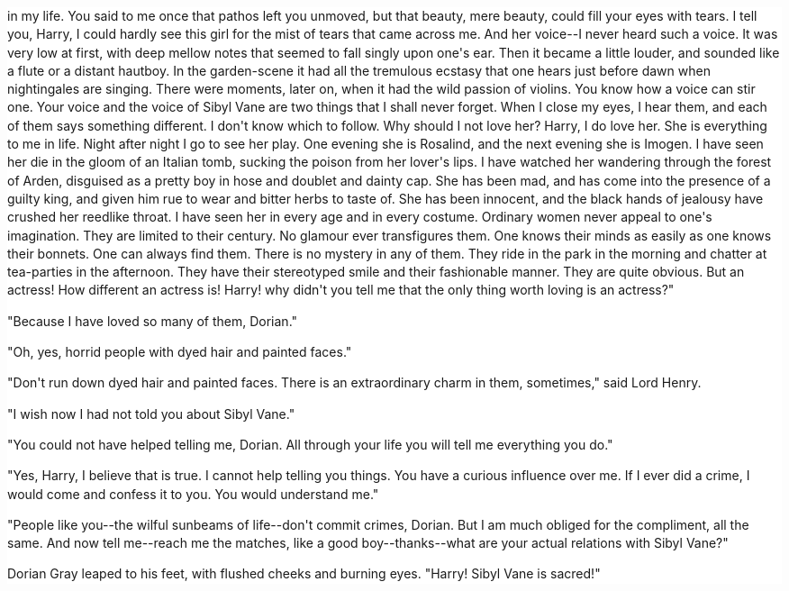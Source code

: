 in my life.  You said to me once that pathos left you unmoved, but that
beauty, mere beauty, could fill your eyes with tears.  I tell you,
Harry, I could hardly see this girl for the mist of tears that came
across me.  And her voice--I never heard such a voice.  It was very low
at first, with deep mellow notes that seemed to fall singly upon one's
ear.  Then it became a little louder, and sounded like a flute or a
distant hautboy.  In the garden-scene it had all the tremulous ecstasy
that one hears just before dawn when nightingales are singing.  There
were moments, later on, when it had the wild passion of violins.  You
know how a voice can stir one.  Your voice and the voice of Sibyl Vane
are two things that I shall never forget.  When I close my eyes, I hear
them, and each of them says something different.  I don't know which to
follow.  Why should I not love her?  Harry, I do love her.  She is
everything to me in life.  Night after night I go to see her play.  One
evening she is Rosalind, and the next evening she is Imogen.  I have
seen her die in the gloom of an Italian tomb, sucking the poison from
her lover's lips.  I have watched her wandering through the forest of
Arden, disguised as a pretty boy in hose and doublet and dainty cap.
She has been mad, and has come into the presence of a guilty king, and
given him rue to wear and bitter herbs to taste of.  She has been
innocent, and the black hands of jealousy have crushed her reedlike
throat.  I have seen her in every age and in every costume.  Ordinary
women never appeal to one's imagination.  They are limited to their
century.  No glamour ever transfigures them.  One knows their minds as
easily as one knows their bonnets.  One can always find them.  There is
no mystery in any of them.  They ride in the park in the morning and
chatter at tea-parties in the afternoon.  They have their stereotyped
smile and their fashionable manner.  They are quite obvious.  But an
actress!  How different an actress is!  Harry! why didn't you tell me
that the only thing worth loving is an actress?"

"Because I have loved so many of them, Dorian."

"Oh, yes, horrid people with dyed hair and painted faces."

"Don't run down dyed hair and painted faces.  There is an extraordinary
charm in them, sometimes," said Lord Henry.

"I wish now I had not told you about Sibyl Vane."

"You could not have helped telling me, Dorian.  All through your life
you will tell me everything you do."

"Yes, Harry, I believe that is true.  I cannot help telling you things.
You have a curious influence over me.  If I ever did a crime, I would
come and confess it to you.  You would understand me."

"People like you--the wilful sunbeams of life--don't commit crimes,
Dorian.  But I am much obliged for the compliment, all the same.  And
now tell me--reach me the matches, like a good boy--thanks--what are
your actual relations with Sibyl Vane?"

Dorian Gray leaped to his feet, with flushed cheeks and burning eyes.
"Harry!  Sibyl Vane is sacred!"
